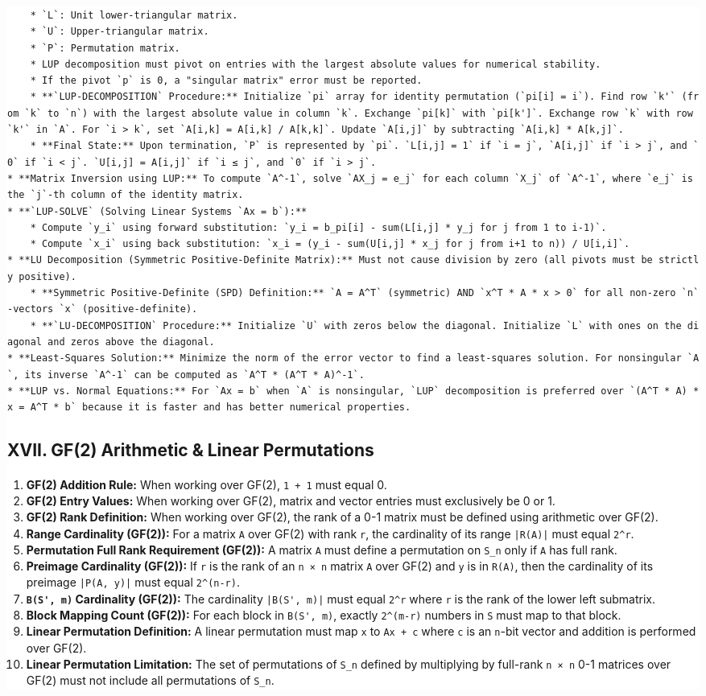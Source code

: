         * `L`: Unit lower-triangular matrix.
        * `U`: Upper-triangular matrix.
        * `P`: Permutation matrix.
        * LUP decomposition must pivot on entries with the largest absolute values for numerical stability.
        * If the pivot `p` is 0, a "singular matrix" error must be reported.
        * **`LUP-DECOMPOSITION` Procedure:** Initialize `pi` array for identity permutation (`pi[i] = i`). Find row `k'` (from `k` to `n`) with the largest absolute value in column `k`. Exchange `pi[k]` with `pi[k']`. Exchange row `k` with row `k'` in `A`. For `i > k`, set `A[i,k] = A[i,k] / A[k,k]`. Update `A[i,j]` by subtracting `A[i,k] * A[k,j]`.
        * **Final State:** Upon termination, `P` is represented by `pi`. `L[i,j] = 1` if `i = j`, `A[i,j]` if `i > j`, and `0` if `i < j`. `U[i,j] = A[i,j]` if `i ≤ j`, and `0` if `i > j`.
    * **Matrix Inversion using LUP:** To compute `A^-1`, solve `AX_j = e_j` for each column `X_j` of `A^-1`, where `e_j` is the `j`-th column of the identity matrix.
    * **`LUP-SOLVE` (Solving Linear Systems `Ax = b`):**
        * Compute `y_i` using forward substitution: `y_i = b_pi[i] - sum(L[i,j] * y_j for j from 1 to i-1)`.
        * Compute `x_i` using back substitution: `x_i = (y_i - sum(U[i,j] * x_j for j from i+1 to n)) / U[i,i]`.
    * **LU Decomposition (Symmetric Positive-Definite Matrix):** Must not cause division by zero (all pivots must be strictly positive).
        * **Symmetric Positive-Definite (SPD) Definition:** `A = A^T` (symmetric) AND `x^T * A * x > 0` for all non-zero `n`-vectors `x` (positive-definite).
        * **`LU-DECOMPOSITION` Procedure:** Initialize `U` with zeros below the diagonal. Initialize `L` with ones on the diagonal and zeros above the diagonal.
    * **Least-Squares Solution:** Minimize the norm of the error vector to find a least-squares solution. For nonsingular `A`, its inverse `A^-1` can be computed as `A^T * (A^T * A)^-1`.
    * **LUP vs. Normal Equations:** For `Ax = b` when `A` is nonsingular, `LUP` decomposition is preferred over `(A^T * A) * x = A^T * b` because it is faster and has better numerical properties.

## XVII. GF(2) Arithmetic & Linear Permutations

1. **GF(2) Addition Rule:** When working over GF(2), `1 + 1` must equal 0.
2. **GF(2) Entry Values:** When working over GF(2), matrix and vector entries must exclusively be 0 or 1.
3. **GF(2) Rank Definition:** When working over GF(2), the rank of a 0-1 matrix must be defined using arithmetic over GF(2).
4. **Range Cardinality (GF(2)):** For a matrix `A` over GF(2) with rank `r`, the cardinality of its range `|R(A)|` must equal `2^r`.
5. **Permutation Full Rank Requirement (GF(2)):** A matrix `A` must define a permutation on `S_n` only if `A` has full rank.
6. **Preimage Cardinality (GF(2)):** If `r` is the rank of an `n × n` matrix `A` over GF(2) and `y` is in `R(A)`, then the cardinality of its preimage `|P(A, y)|` must equal `2^(n-r)`.
7. **`B(S', m)` Cardinality (GF(2)):** The cardinality `|B(S', m)|` must equal `2^r` where `r` is the rank of the lower left submatrix.
8. **Block Mapping Count (GF(2)):** For each block in `B(S', m)`, exactly `2^(m-r)` numbers in `S` must map to that block.
9. **Linear Permutation Definition:** A linear permutation must map `x` to `Ax + c` where `c` is an `n`-bit vector and addition is performed over GF(2).
10. **Linear Permutation Limitation:** The set of permutations of `S_n` defined by multiplying by full-rank `n × n` 0-1 matrices over GF(2) must not include all permutations of `S_n`.
